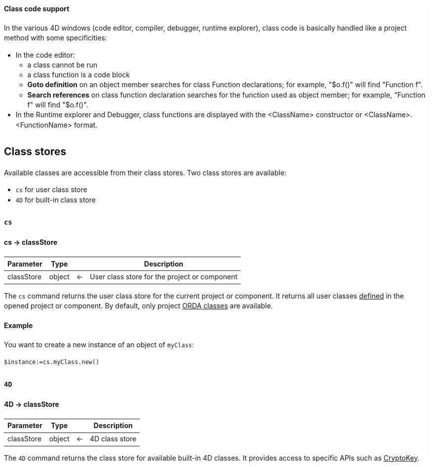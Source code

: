 #### Class code support

In the various 4D windows (code editor, compiler, debugger, runtime explorer), class code is basically handled like a project method with some specificities:

- In the code editor:
	- a class cannot be run
	- a class function is a code block 
	- **Goto definition** on an object member searches for class Function declarations; for example, "$o.f()" will find "Function f".
	- **Search references** on class function declaration searches for the function used as object member; for example, "Function f" will find "$o.f()".
- In the Runtime explorer and Debugger, class functions are displayed with the \<ClassName> constructor or \<ClassName>.\<FunctionName> format. 
 
## Class stores

Available classes are accessible from their class stores. Two class stores are available:


- `cs` for user class store
- `4D` for built-in class store

 

### `cs`

#### cs -> classStore

|Parameter|Type||Description|
|---|---|---|---|
|classStore|object|<-|User class store for the project or component|

The `cs` command returns the user class store for the current project or component. It returns all user classes [defined](#class-definition) in the opened project or component. By default, only project [ORDA classes](ORDA/ordaClasses.md) are available. 

#### Example

You want to create a new instance of an object of `myClass`:

```4d
$instance:=cs.myClass.new()
```

### `4D`

#### 4D -> classStore

|Parameter|Type||Description|
|---|---|---|---|
|classStore|object|<-|4D class store|

The `4D` command returns the class store for available built-in 4D classes. It provides access to specific APIs such as [CryptoKey](API/CryptoKeyClass.md).
